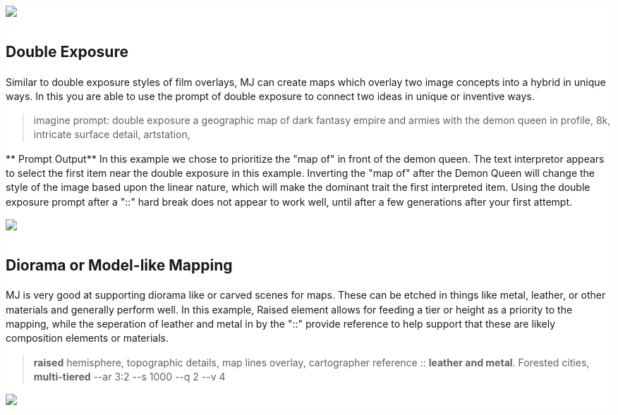 <img src="https://cdn.discordapp.com/attachments/1041576661029765180/1047552949531984014/TheDagNabit_overland_map_of_provinces_with_bright_edge_borders__e3fcc637-516c-4bcc-b4fd-88b1d68fa819.png" width="50%">


## Double Exposure

Similar to double exposure styles of film overlays, MJ can create maps which overlay two image concepts into a hybrid in unique ways. In this you are able to use the prompt of double exposure to connect two ideas in unique or inventive ways.

> imagine prompt: double exposure a geographic map of dark fantasy empire and armies with the demon queen in profile, 8k, intricate surface detail, artstation,

** Prompt Output**
In this example we chose to prioritize the "map of" in front of the demon queen. The text interpretor appears to select the first item near the double exposure in this example. Inverting the "map of" after the Demon Queen will change the style of the image based upon the linear nature, which will make the dominant trait the first interpreted item. Using the double exposure prompt after a "::" hard break does not appear to work well, until after a few generations after your first attempt.

<img src="https://cdn.midjourney.com/35712a4c-2a34-4216-9d7d-1c09d63f6031/grid_0.png" width="50%">


## Diorama or Model-like Mapping

MJ is very good at supporting diorama like or carved scenes for maps. These can be etched in things like metal, leather, or other materials and generally perform well. In this example, Raised element allows for feeding a tier or height as a priority to the mapping, while the seperation of leather and metal in by the "::" provide reference to help support that these are likely composition elements or materials.

> **raised** hemisphere, topographic details, map lines overlay, cartographer reference :: **leather and metal**. Forested cities, **multi-tiered** --ar 3:2 --s 1000 --q 2  --v 4

<img src="https://cdn.midjourney.com/2c05fe69-3118-48bc-93bf-aa555f7ba406/grid_0.png" width="50%">
